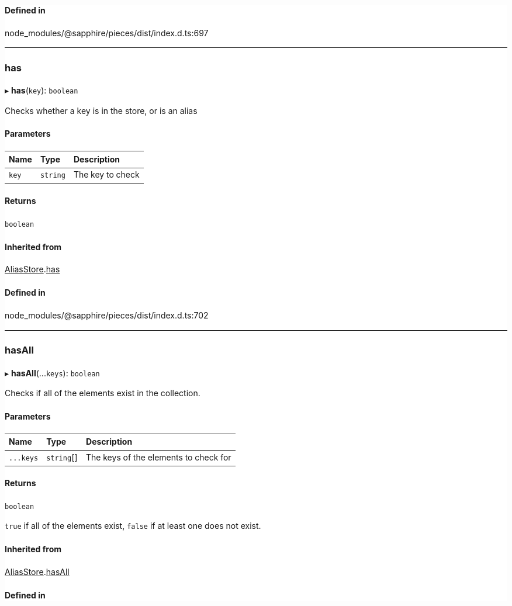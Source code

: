 #### Defined in

node_modules/@sapphire/pieces/dist/index.d.ts:697

___

### has

▸ **has**(`key`): `boolean`

Checks whether a key is in the store, or is an alias

#### Parameters

| Name | Type | Description |
| :------ | :------ | :------ |
| `key` | `string` | The key to check |

#### Returns

`boolean`

#### Inherited from

[AliasStore](AliasStore).[has](AliasStore#has)

#### Defined in

node_modules/@sapphire/pieces/dist/index.d.ts:702

___

### hasAll

▸ **hasAll**(...`keys`): `boolean`

Checks if all of the elements exist in the collection.

#### Parameters

| Name | Type | Description |
| :------ | :------ | :------ |
| `...keys` | `string`[] | The keys of the elements to check for |

#### Returns

`boolean`

`true` if all of the elements exist, `false` if at least one does not exist.

#### Inherited from

[AliasStore](AliasStore).[hasAll](AliasStore#hasall)

#### Defined in
